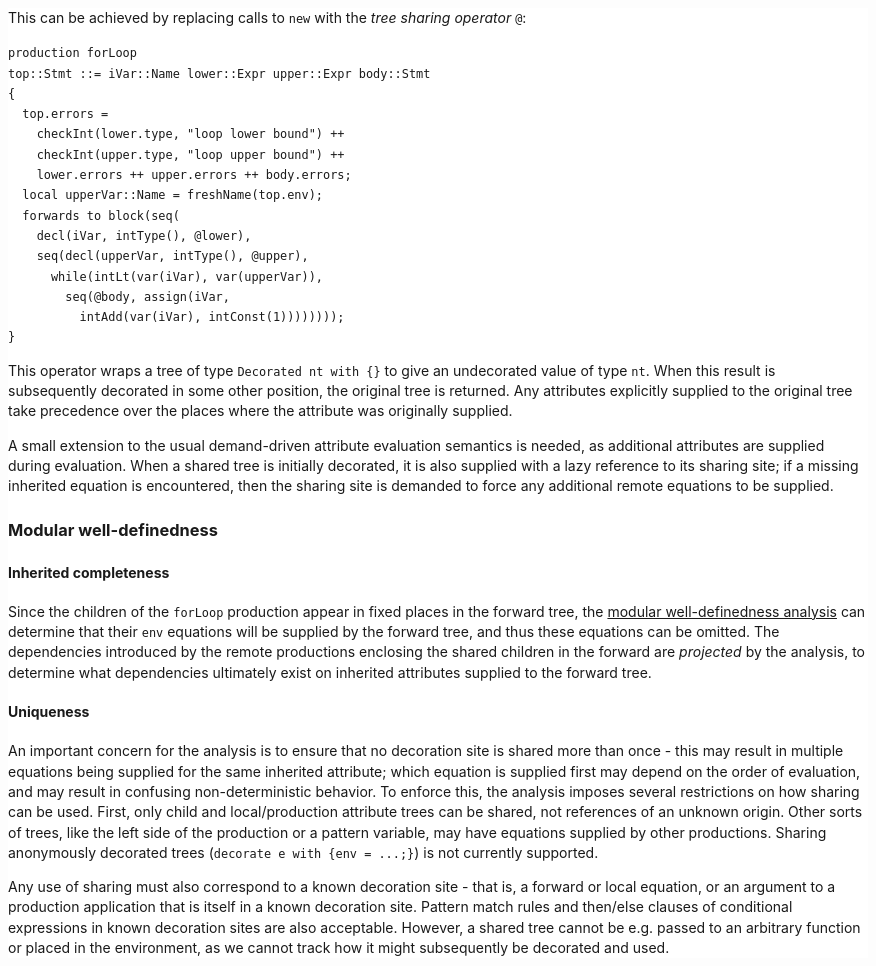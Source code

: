 This can be achieved by replacing calls to `new` with the _tree sharing operator_ `@`:
```
production forLoop
top::Stmt ::= iVar::Name lower::Expr upper::Expr body::Stmt
{
  top.errors = 
    checkInt(lower.type, "loop lower bound") ++
    checkInt(upper.type, "loop upper bound") ++
    lower.errors ++ upper.errors ++ body.errors;
  local upperVar::Name = freshName(top.env);
  forwards to block(seq(
    decl(iVar, intType(), @lower),
    seq(decl(upperVar, intType(), @upper),
      while(intLt(var(iVar), var(upperVar)),
        seq(@body, assign(iVar,
          intAdd(var(iVar), intConst(1))))))));
}
```

This operator wraps a tree of type `Decorated nt with {}` to give an undecorated value of type `nt`.  When this result is subsequently decorated in some other position, the original tree is returned.  Any attributes explicitly supplied to the original tree take precedence over the places where the attribute was originally supplied.

A small extension to the usual demand-driven attribute evaluation semantics is needed, as additional attributes are supplied during evaluation.  When a shared tree is initially decorated, it is also supplied with a lazy reference to its sharing site; if a missing inherited equation is encountered, then the sharing site is demanded to force any additional remote equations to be supplied.

### Modular well-definedness

#### Inherited completeness
Since the children of the `forLoop` production appear in fixed places in the forward tree, the [modular well-definedness analysis](/silver/concepts/modular-well-definedness) can determine that their `env` equations will be supplied by the forward tree, and thus these equations can be omitted.  The dependencies introduced by the remote productions enclosing the shared children in the forward are _projected_ by the analysis, to determine what dependencies ultimately exist on inherited attributes supplied to the forward tree.

#### Uniqueness
An important concern for the analysis is to ensure that no decoration site is shared more than once - this may result in multiple equations being supplied for the same inherited attribute; which equation is supplied first may depend on the order of evaluation, and may result in confusing non-deterministic behavior.  To enforce this, the analysis imposes several restrictions on how sharing can be used.  First, only child and local/production attribute trees can be shared, not references of an unknown origin.  Other sorts of trees, like the left side of the production or a pattern variable, may have equations supplied by other productions.  Sharing anonymously decorated trees (`decorate e with {env = ...;}`) is not currently supported.

Any use of sharing must also correspond to a known decoration site - that is, a forward or local equation, or an argument to a production application that is itself in a known decoration site.  Pattern match rules and then/else clauses of conditional expressions in known decoration sites are also acceptable.  However, a shared tree cannot be e.g. passed to an arbitrary function or placed in the environment, as we cannot track how it might subsequently be decorated and used.
